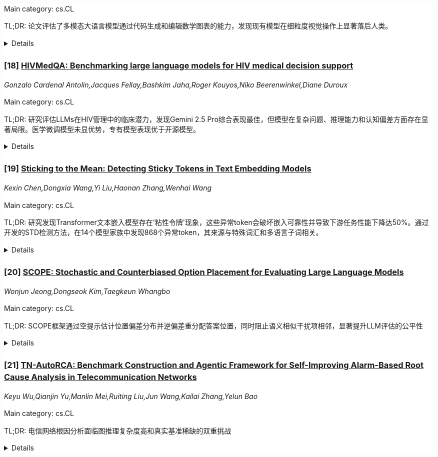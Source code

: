 Main category: cs.CL

TL;DR: 论文评估了多模态大语言模型通过代码生成和编辑数学图表的能力，发现现有模型在细粒度视觉操作上显著落后人类。


<details><summary>Details</summary></details>


### [18] [HIVMedQA: Benchmarking large language models for HIV medical decision support](https://arxiv.org/abs/2507.18143)
*Gonzalo Cardenal Antolin,Jacques Fellay,Bashkim Jaha,Roger Kouyos,Niko Beerenwinkel,Diane Duroux*

Main category: cs.CL

TL;DR: 研究评估LLMs在HIV管理中的临床潜力，发现Gemini 2.5 Pro综合表现最佳，但模型在复杂问题、推理能力和认知偏差方面存在显著局限。医学微调模型未显优势，专有模型表现优于开源模型。


<details><summary>Details</summary></details>


### [19] [Sticking to the Mean: Detecting Sticky Tokens in Text Embedding Models](https://arxiv.org/abs/2507.18171)
*Kexin Chen,Dongxia Wang,Yi Liu,Haonan Zhang,Wenhai Wang*

Main category: cs.CL

TL;DR: 研究发现Transformer文本嵌入模型存在'粘性令牌'现象，这些异常token会破坏嵌入可靠性并导致下游任务性能下降达50%。通过开发的STD检测方法，在14个模型家族中发现868个异常token，其来源与特殊词汇和多语言子词相关。


<details><summary>Details</summary></details>


### [20] [SCOPE: Stochastic and Counterbiased Option Placement for Evaluating Large Language Models](https://arxiv.org/abs/2507.18182)
*Wonjun Jeong,Dongseok Kim,Taegkeun Whangbo*

Main category: cs.CL

TL;DR: SCOPE框架通过空提示估计位置偏差分布并逆偏差重分配答案位置，同时阻止语义相似干扰项相邻，显著提升LLM评估的公平性


<details><summary>Details</summary></details>


### [21] [TN-AutoRCA: Benchmark Construction and Agentic Framework for Self-Improving Alarm-Based Root Cause Analysis in Telecommunication Networks](https://arxiv.org/abs/2507.18190)
*Keyu Wu,Qianjin Yu,Manlin Mei,Ruiting Liu,Jun Wang,Kailai Zhang,Yelun Bao*

Main category: cs.CL

TL;DR: 电信网络根因分析面临图推理复杂度高和真实基准稀缺的双重挑战


<details><summary>Details</summary></details>
